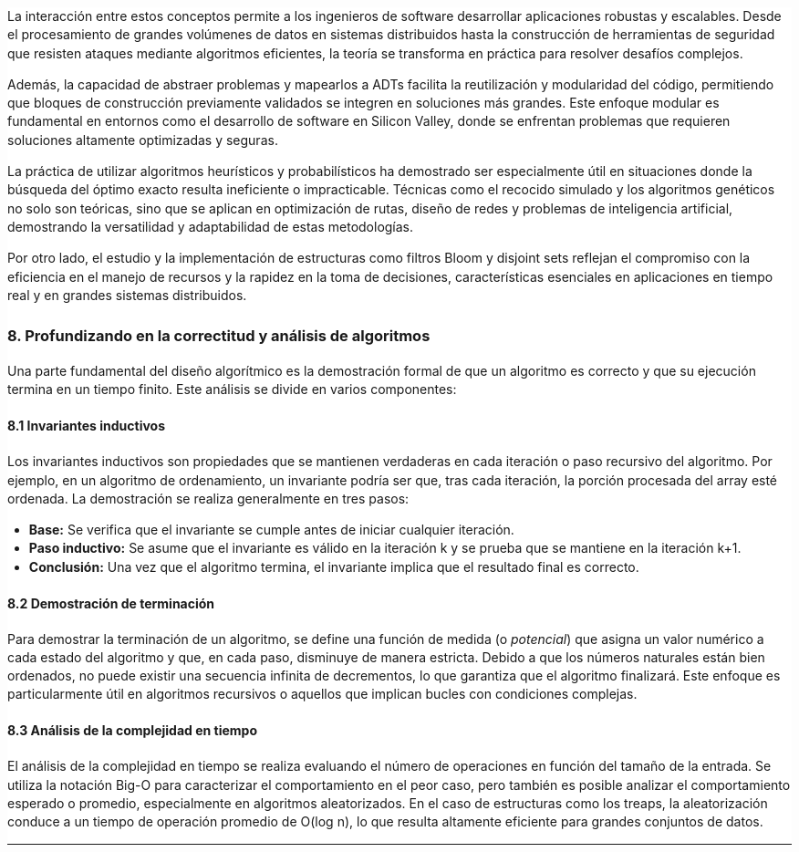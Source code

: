 La interacción entre estos conceptos permite a los ingenieros de software desarrollar aplicaciones robustas y escalables. Desde el procesamiento de grandes volúmenes de datos en sistemas distribuidos hasta la construcción de herramientas de seguridad que resisten ataques mediante algoritmos eficientes, la teoría se transforma en práctica para resolver desafíos complejos.

Además, la capacidad de abstraer problemas y mapearlos a ADTs facilita la reutilización y modularidad del código, permitiendo que bloques de construcción previamente validados se integren en soluciones más grandes. Este enfoque modular es fundamental en entornos como el desarrollo de software en Silicon Valley, donde se enfrentan problemas que requieren soluciones altamente optimizadas y seguras.

La práctica de utilizar algoritmos heurísticos y probabilísticos ha demostrado ser especialmente útil en situaciones donde la búsqueda del óptimo exacto resulta ineficiente o impracticable. Técnicas como el recocido simulado y los algoritmos genéticos no solo son teóricas, sino que se aplican en optimización de rutas, diseño de redes y problemas de inteligencia artificial, demostrando la versatilidad y adaptabilidad de estas metodologías.

Por otro lado, el estudio y la implementación de estructuras como filtros Bloom y disjoint sets reflejan el compromiso con la eficiencia en el manejo de recursos y la rapidez en la toma de decisiones, características esenciales en aplicaciones en tiempo real y en grandes sistemas distribuidos.


### 8. Profundizando en la correctitud y análisis de algoritmos

Una parte fundamental del diseño algorítmico es la demostración formal de que un algoritmo es correcto y que su ejecución termina en un tiempo finito. Este análisis se divide en varios componentes:

#### 8.1 Invariantes inductivos

Los invariantes inductivos son propiedades que se mantienen verdaderas en cada iteración o paso recursivo del algoritmo. Por ejemplo, en un algoritmo de ordenamiento, un invariante podría ser que, tras cada iteración, la porción procesada del array esté ordenada. La demostración se realiza generalmente en tres pasos:

- **Base:** Se verifica que el invariante se cumple antes de iniciar cualquier iteración.
- **Paso inductivo:** Se asume que el invariante es válido en la iteración k y se prueba que se mantiene en la iteración k+1.
- **Conclusión:** Una vez que el algoritmo termina, el invariante implica que el resultado final es correcto.

#### 8.2 Demostración de terminación

Para demostrar la terminación de un algoritmo, se define una función de medida (o _potencial_) que asigna un valor numérico a cada estado del algoritmo y que, en cada paso, disminuye de manera estricta. Debido a que los números naturales están bien ordenados, no puede existir una secuencia infinita de decrementos, lo que garantiza que el algoritmo finalizará. Este enfoque es particularmente útil en algoritmos recursivos o aquellos que implican bucles con condiciones complejas.

#### 8.3 Análisis de la complejidad en tiempo

El análisis de la complejidad en tiempo se realiza evaluando el número de operaciones en función del tamaño de la entrada. Se utiliza la notación Big-O para caracterizar el comportamiento en el peor caso, pero también es posible analizar el comportamiento esperado o promedio, especialmente en algoritmos aleatorizados. En el caso de estructuras como los treaps, la aleatorización conduce a un tiempo de operación promedio de O(log n), lo que resulta altamente eficiente para grandes conjuntos de datos.

---